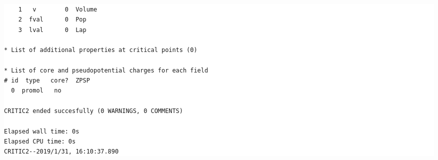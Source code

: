 ~~~
    1   v        0  Volume  
    2  fval      0  Pop  
    3  lval      0  Lap  

* List of additional properties at critical points (0)

* List of core and pseudopotential charges for each field
# id  type   core?  ZPSP
  0  promol   no  

CRITIC2 ended succesfully (0 WARNINGS, 0 COMMENTS)

Elapsed wall time: 0s
Elapsed CPU time: 0s
CRITIC2--2019/1/31, 16:10:37.890
~~~
